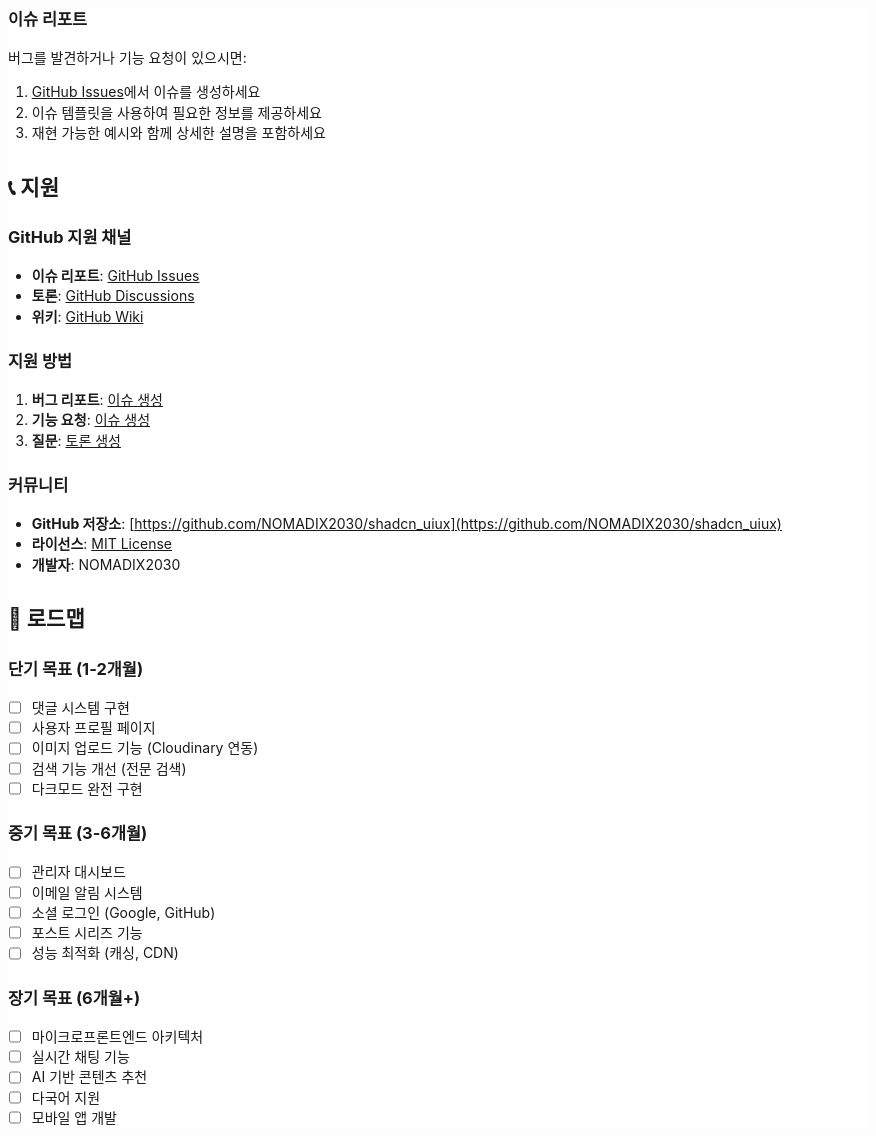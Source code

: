 ### **이슈 리포트**

버그를 발견하거나 기능 요청이 있으시면:
1. [GitHub Issues](https://github.com/NOMADIX2030/shadcn_uiux/issues)에서 이슈를 생성하세요
2. 이슈 템플릿을 사용하여 필요한 정보를 제공하세요
3. 재현 가능한 예시와 함께 상세한 설명을 포함하세요

## 📞 지원

### **GitHub 지원 채널**

- **이슈 리포트**: [GitHub Issues](https://github.com/NOMADIX2030/shadcn_uiux/issues)
- **토론**: [GitHub Discussions](https://github.com/NOMADIX2030/shadcn_uiux/discussions)
- **위키**: [GitHub Wiki](https://github.com/NOMADIX2030/shadcn_uiux/wiki)

### **지원 방법**

1. **버그 리포트**: [이슈 생성](https://github.com/NOMADIX2030/shadcn_uiux/issues/new?template=bug_report.md)
2. **기능 요청**: [이슈 생성](https://github.com/NOMADIX2030/shadcn_uiux/issues/new?template=feature_request.md)
3. **질문**: [토론 생성](https://github.com/NOMADIX2030/shadcn_uiux/discussions/new)

### **커뮤니티**

- **GitHub 저장소**: [https://github.com/NOMADIX2030/shadcn_uiux](https://github.com/NOMADIX2030/shadcn_uiux)
- **라이선스**: [MIT License](https://github.com/NOMADIX2030/shadcn_uiux/blob/main/LICENSE)
- **개발자**: NOMADIX2030

## 🎯 로드맵

### **단기 목표 (1-2개월)**
- [ ] 댓글 시스템 구현
- [ ] 사용자 프로필 페이지
- [ ] 이미지 업로드 기능 (Cloudinary 연동)
- [ ] 검색 기능 개선 (전문 검색)
- [ ] 다크모드 완전 구현

### **중기 목표 (3-6개월)**
- [ ] 관리자 대시보드
- [ ] 이메일 알림 시스템
- [ ] 소셜 로그인 (Google, GitHub)
- [ ] 포스트 시리즈 기능
- [ ] 성능 최적화 (캐싱, CDN)

### **장기 목표 (6개월+)**
- [ ] 마이크로프론트엔드 아키텍처
- [ ] 실시간 채팅 기능
- [ ] AI 기반 콘텐츠 추천
- [ ] 다국어 지원
- [ ] 모바일 앱 개발
